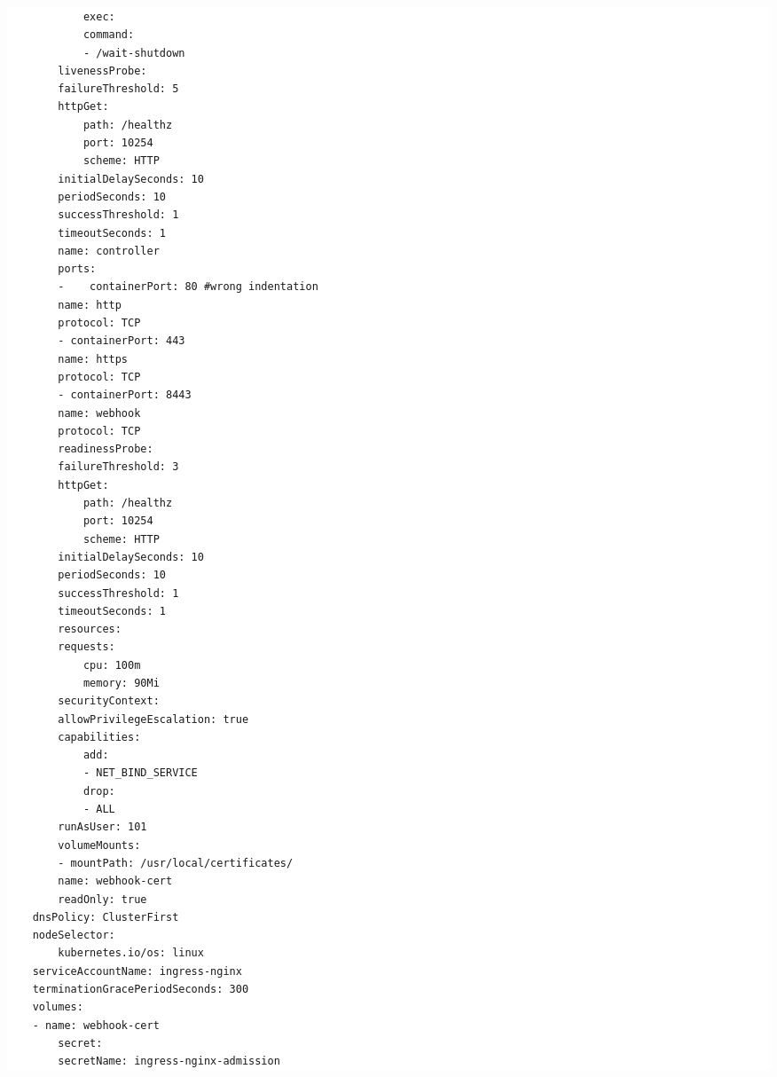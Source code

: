                 exec:
                command:
                - /wait-shutdown
            livenessProbe:
            failureThreshold: 5
            httpGet:
                path: /healthz
                port: 10254
                scheme: HTTP
            initialDelaySeconds: 10
            periodSeconds: 10
            successThreshold: 1
            timeoutSeconds: 1
            name: controller
            ports:
            -    containerPort: 80 #wrong indentation 
            name: http
            protocol: TCP
            - containerPort: 443
            name: https
            protocol: TCP
            - containerPort: 8443
            name: webhook
            protocol: TCP
            readinessProbe:
            failureThreshold: 3
            httpGet:
                path: /healthz
                port: 10254
                scheme: HTTP
            initialDelaySeconds: 10
            periodSeconds: 10
            successThreshold: 1
            timeoutSeconds: 1
            resources:
            requests:
                cpu: 100m
                memory: 90Mi
            securityContext:
            allowPrivilegeEscalation: true
            capabilities:
                add:
                - NET_BIND_SERVICE
                drop:
                - ALL
            runAsUser: 101
            volumeMounts:
            - mountPath: /usr/local/certificates/
            name: webhook-cert
            readOnly: true
        dnsPolicy: ClusterFirst
        nodeSelector:
            kubernetes.io/os: linux
        serviceAccountName: ingress-nginx
        terminationGracePeriodSeconds: 300
        volumes:
        - name: webhook-cert
            secret:
            secretName: ingress-nginx-admission
